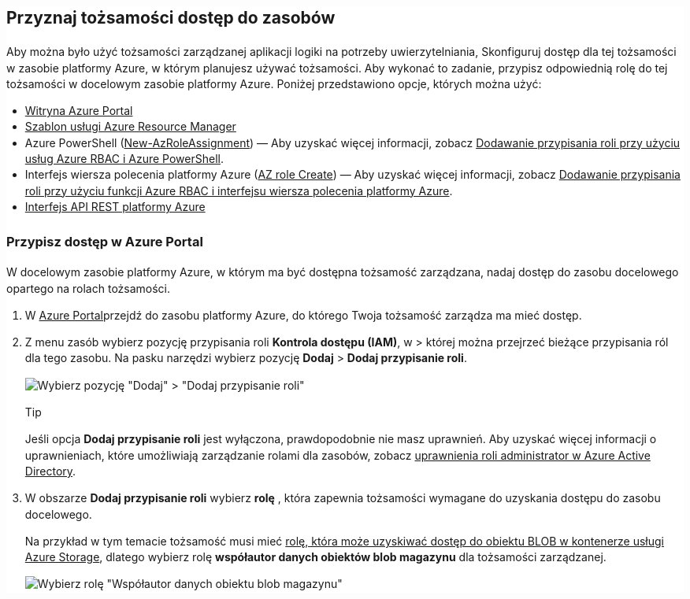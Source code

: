 <a name="access-other-resources"></a>

## <a name="give-identity-access-to-resources"></a>Przyznaj tożsamości dostęp do zasobów

Aby można było użyć tożsamości zarządzanej aplikacji logiki na potrzeby uwierzytelniania, Skonfiguruj dostęp dla tej tożsamości w zasobie platformy Azure, w którym planujesz używać tożsamości. Aby wykonać to zadanie, przypisz odpowiednią rolę do tej tożsamości w docelowym zasobie platformy Azure. Poniżej przedstawiono opcje, których można użyć:

* [Witryna Azure Portal](#azure-portal-assign-access)
* [Szablon usługi Azure Resource Manager](../role-based-access-control/role-assignments-template.md)
* Azure PowerShell ([New-AzRoleAssignment](/powershell/module/az.resources/new-azroleassignment)) — Aby uzyskać więcej informacji, zobacz [Dodawanie przypisania roli przy użyciu usług Azure RBAC i Azure PowerShell](../role-based-access-control/role-assignments-powershell.md).
* Interfejs wiersza polecenia platformy Azure ([AZ role Create](/cli/azure/role/assignment?view=azure-cli-latest&preserve-view=true#az-role-assignment-create)) — Aby uzyskać więcej informacji, zobacz [Dodawanie przypisania roli przy użyciu funkcji Azure RBAC i interfejsu wiersza polecenia platformy Azure](../role-based-access-control/role-assignments-cli.md).
* [Interfejs API REST platformy Azure](../role-based-access-control/role-assignments-rest.md)

<a name="azure-portal-assign-access"></a>

### <a name="assign-access-in-the-azure-portal"></a>Przypisz dostęp w Azure Portal

W docelowym zasobie platformy Azure, w którym ma być dostępna tożsamość zarządzana, nadaj dostęp do zasobu docelowego opartego na rolach tożsamości.

1. W [Azure Portal](https://portal.azure.com)przejdź do zasobu platformy Azure, do którego Twoja tożsamość zarządza ma mieć dostęp.

1. Z menu zasób wybierz pozycję przypisania roli **Kontrola dostępu (IAM)**, w  >   której można przejrzeć bieżące przypisania ról dla tego zasobu. Na pasku narzędzi wybierz pozycję **Dodaj**  >  **Dodaj przypisanie roli**.

   ![Wybierz pozycję "Dodaj" > "Dodaj przypisanie roli"](./media/create-managed-service-identity/add-role-to-resource.png)

   > [!TIP]
   > Jeśli opcja **Dodaj przypisanie roli** jest wyłączona, prawdopodobnie nie masz uprawnień. Aby uzyskać więcej informacji o uprawnieniach, które umożliwiają zarządzanie rolami dla zasobów, zobacz [uprawnienia roli administrator w Azure Active Directory](../active-directory/roles/permissions-reference.md).

1. W obszarze **Dodaj przypisanie roli** wybierz **rolę** , która zapewnia tożsamości wymagane do uzyskania dostępu do zasobu docelowego.

   Na przykład w tym temacie tożsamość musi mieć [rolę, która może uzyskiwać dostęp do obiektu BLOB w kontenerze usługi Azure Storage](../storage/common/storage-auth-aad.md#assign-azure-roles-for-access-rights), dlatego wybierz rolę **współautor danych obiektów blob magazynu** dla tożsamości zarządzanej.

   ![Wybierz rolę "Współautor danych obiektu blob magazynu"](./media/create-managed-service-identity/select-role-for-identity.png)
